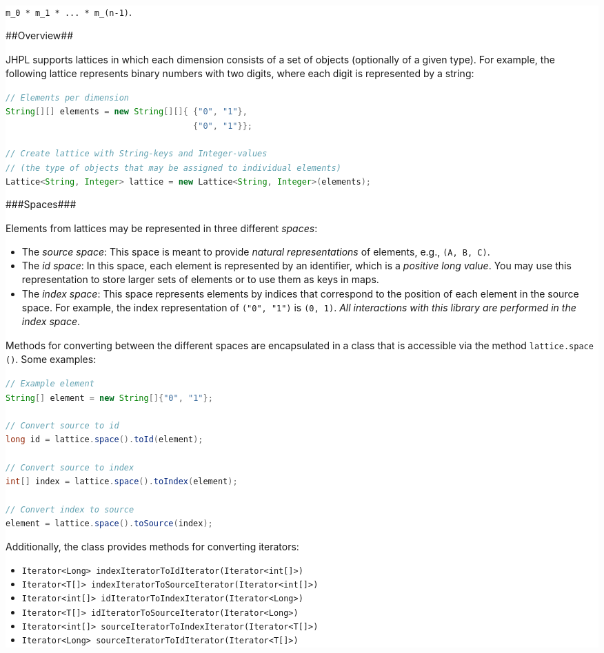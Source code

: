 ```m_0 * m_1 * ... * m_(n-1)```.

##Overview##

JHPL supports lattices in which each dimension consists of a set of objects (optionally of a given type). For example, the following
lattice represents binary numbers with two digits, where each digit is represented by a string:

```Java
// Elements per dimension
String[][] elements = new String[][]{ {"0", "1"}, 
                                      {"0", "1"}};
        
// Create lattice with String-keys and Integer-values 
// (the type of objects that may be assigned to individual elements)
Lattice<String, Integer> lattice = new Lattice<String, Integer>(elements); 
```

###Spaces###

Elements from lattices may be represented in three different *spaces*:

- The *source space*: This space is meant to provide *natural representations* of elements, e.g., ```(A, B, C)```.
- The *id space*:     In this space, each element is represented by an identifier, which is a *positive long value*. You may use
                      this representation to store larger sets of elements or to use them as keys in maps.
- The *index space*:  This space represents elements by indices that correspond to the position of each element in the
                      source space. For example, the index representation of ```("0", "1")``` is ```(0, 1)```. 
                      *All interactions with this library are performed in the index space*.

Methods for converting between the different spaces are encapsulated in a class that is accessible via the method
```lattice.space()```. Some examples:

```Java
// Example element
String[] element = new String[]{"0", "1"};

// Convert source to id 
long id = lattice.space().toId(element);

// Convert source to index
int[] index = lattice.space().toIndex(element);

// Convert index to source
element = lattice.space().toSource(index);
```

Additionally, the class provides methods for converting iterators:
- ```Iterator<Long> indexIteratorToIdIterator(Iterator<int[]>)```
- ```Iterator<T[]> indexIteratorToSourceIterator(Iterator<int[]>)```
- ```Iterator<int[]> idIteratorToIndexIterator(Iterator<Long>)```
- ```Iterator<T[]> idIteratorToSourceIterator(Iterator<Long>)```
- ```Iterator<int[]> sourceIteratorToIndexIterator(Iterator<T[]>)```
- ```Iterator<Long> sourceIteratorToIdIterator(Iterator<T[]>)```
